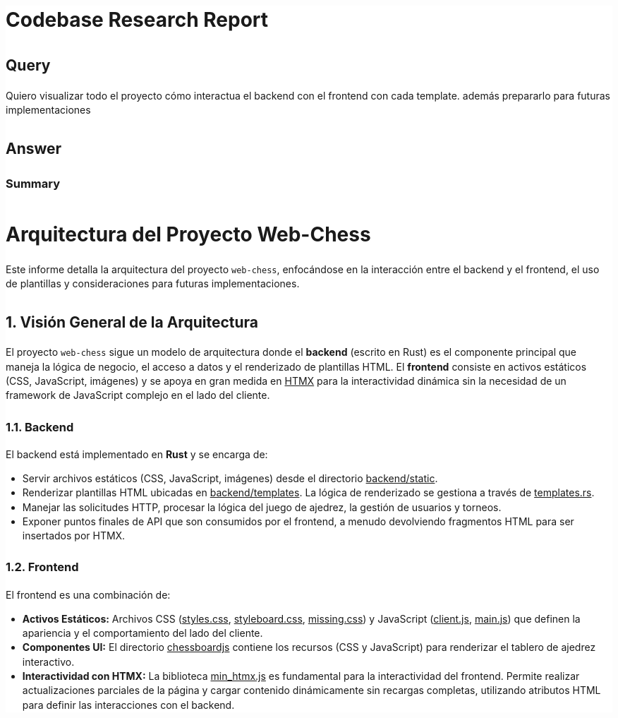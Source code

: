 # Codebase Research Report

## Query
Quiero visualizar todo el proyecto cómo interactua el backend con el frontend con cada template. además prepararlo para futuras implementaciones

## Answer
### Summary
# Arquitectura del Proyecto Web-Chess

Este informe detalla la arquitectura del proyecto `web-chess`, enfocándose en la interacción entre el backend y el frontend, el uso de plantillas y consideraciones para futuras implementaciones.

## 1. Visión General de la Arquitectura

El proyecto `web-chess` sigue un modelo de arquitectura donde el **backend** (escrito en Rust) es el componente principal que maneja la lógica de negocio, el acceso a datos y el renderizado de plantillas HTML. El **frontend** consiste en activos estáticos (CSS, JavaScript, imágenes) y se apoya en gran medida en [HTMX](https://htmx.org/) para la interactividad dinámica sin la necesidad de un framework de JavaScript complejo en el lado del cliente.

### 1.1. Backend

El backend está implementado en **Rust** y se encarga de:
*   Servir archivos estáticos (CSS, JavaScript, imágenes) desde el directorio [backend/static](file:backend/static).
*   Renderizar plantillas HTML ubicadas en [backend/templates](file:backend/templates). La lógica de renderizado se gestiona a través de [templates.rs](file:backend/src/templates.rs).
*   Manejar las solicitudes HTTP, procesar la lógica del juego de ajedrez, la gestión de usuarios y torneos.
*   Exponer puntos finales de API que son consumidos por el frontend, a menudo devolviendo fragmentos HTML para ser insertados por HTMX.

### 1.2. Frontend

El frontend es una combinación de:
*   **Activos Estáticos:** Archivos CSS ([styles.css](file:backend/static/styles.css), [styleboard.css](file:backend/static/styleboard.css), [missing.css](file:backend/static/missing.css)) y JavaScript ([client.js](file:backend/static/client.js), [main.js](file:backend/static/main.js)) que definen la apariencia y el comportamiento del lado del cliente.
*   **Componentes UI:** El directorio [chessboardjs](file:backend/static/chessboardjs) contiene los recursos (CSS y JavaScript) para renderizar el tablero de ajedrez interactivo.
*   **Interactividad con HTMX:** La biblioteca [min_htmx.js](file:backend/static/min_htmx.js) es fundamental para la interactividad del frontend. Permite realizar actualizaciones parciales de la página y cargar contenido dinámicamente sin recargas completas, utilizando atributos HTML para definir las interacciones con el backend.
